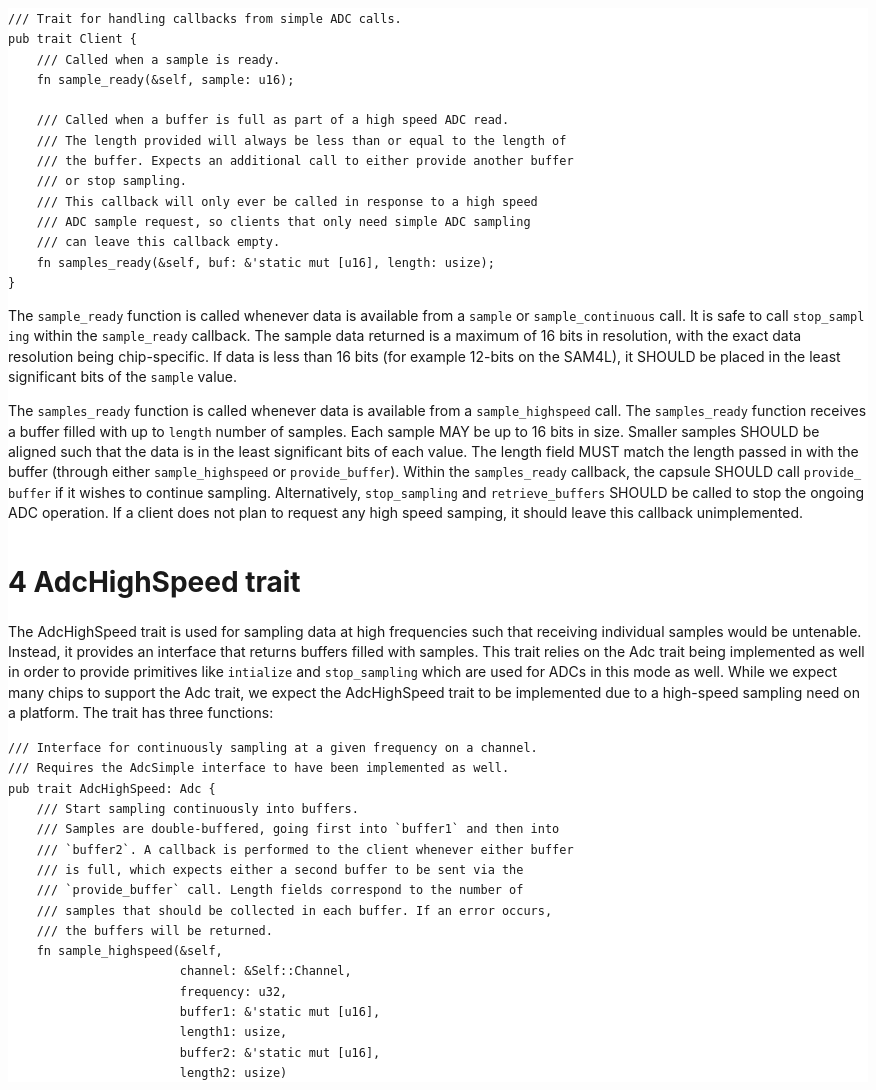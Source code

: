 ```
/// Trait for handling callbacks from simple ADC calls.
pub trait Client {
    /// Called when a sample is ready.
    fn sample_ready(&self, sample: u16);

    /// Called when a buffer is full as part of a high speed ADC read.
    /// The length provided will always be less than or equal to the length of
    /// the buffer. Expects an additional call to either provide another buffer
    /// or stop sampling.
    /// This callback will only ever be called in response to a high speed
    /// ADC sample request, so clients that only need simple ADC sampling
    /// can leave this callback empty.
    fn samples_ready(&self, buf: &'static mut [u16], length: usize);
}
```

The `sample_ready` function is called whenever data is available from a
`sample` or `sample_continuous` call. It is safe to call `stop_sampling` within
the `sample_ready` callback. The sample data returned is a maximum of 16 bits
in resolution, with the exact data resolution being chip-specific. If data is
less than 16 bits (for example 12-bits on the SAM4L), it SHOULD be placed in
the least significant bits of the `sample` value.

The `samples_ready` function is called whenever data is available from a
`sample_highspeed` call. The `samples_ready` function receives a buffer
filled with up to `length` number of samples.
Each sample MAY be up to 16 bits in size. Smaller samples
SHOULD be aligned such that the data is in the least significant bits of each
value. The length field MUST match the length passed in with the buffer
(through either `sample_highspeed` or `provide_buffer`). Within the
`samples_ready` callback, the capsule SHOULD call `provide_buffer` if it wishes
to continue sampling. Alternatively, `stop_sampling` and `retrieve_buffers`
SHOULD be called to stop the ongoing ADC operation. If a client does not plan
to request any high speed samping, it should leave this callback unimplemented.


4 AdcHighSpeed trait
========================================

The AdcHighSpeed trait is used for sampling data at high frequencies such that
receiving individual samples would be untenable. Instead, it provides an
interface that returns buffers filled with samples. This trait relies on the
Adc trait being implemented as well in order to provide primitives like
`intialize` and `stop_sampling` which are used for ADCs in this mode as well.
While we expect many chips to support the Adc trait, we expect the AdcHighSpeed
trait to be implemented due to a high-speed sampling need on a platform. The
trait has three functions:

```
/// Interface for continuously sampling at a given frequency on a channel.
/// Requires the AdcSimple interface to have been implemented as well.
pub trait AdcHighSpeed: Adc {
    /// Start sampling continuously into buffers.
    /// Samples are double-buffered, going first into `buffer1` and then into
    /// `buffer2`. A callback is performed to the client whenever either buffer
    /// is full, which expects either a second buffer to be sent via the
    /// `provide_buffer` call. Length fields correspond to the number of
    /// samples that should be collected in each buffer. If an error occurs,
    /// the buffers will be returned.
    fn sample_highspeed(&self,
                        channel: &Self::Channel,
                        frequency: u32,
                        buffer1: &'static mut [u16],
                        length1: usize,
                        buffer2: &'static mut [u16],
                        length2: usize)
```